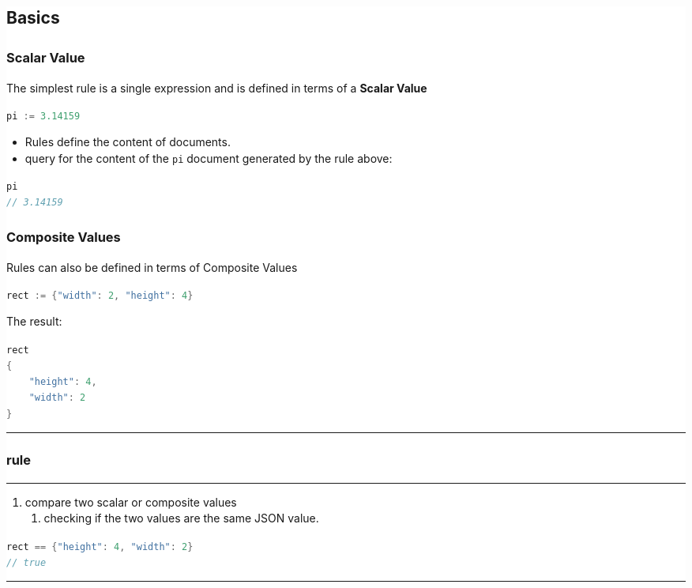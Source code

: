 


## Basics
 

### Scalar Value

The simplest rule is a single expression and is defined in terms of a **Scalar Value** 

```go
pi := 3.14159
```

- Rules define the content of documents. 
- query for the content of the `pi` document generated by the rule above:
 
```go
pi
// 3.14159
```


### Composite Values

Rules can also be defined in terms of Composite Values 

```go
rect := {"width": 2, "height": 4}
```

The result: 

```go
rect
{
    "height": 4,
    "width": 2
}
```


---


### rule


---

1. compare two scalar or composite values
   1. checking if the two values are the same JSON value.

```go
rect == {"height": 4, "width": 2}
// true
```

---

